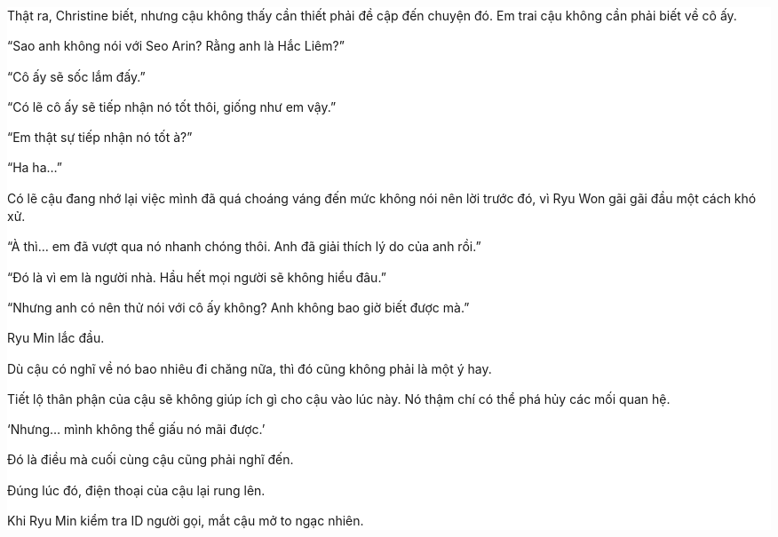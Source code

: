 Thật ra, Christine biết, nhưng cậu không thấy cần thiết phải đề cập đến chuyện đó. Em trai cậu không cần phải biết về cô ấy.

“Sao anh không nói với Seo Arin? Rằng anh là Hắc Liêm?”

“Cô ấy sẽ sốc lắm đấy.”

“Có lẽ cô ấy sẽ tiếp nhận nó tốt thôi, giống như em vậy.”

“Em thật sự tiếp nhận nó tốt à?”

“Ha ha…”

Có lẽ cậu đang nhớ lại việc mình đã quá choáng váng đến mức không nói nên lời trước đó, vì Ryu Won gãi gãi đầu một cách khó xử.

“À thì… em đã vượt qua nó nhanh chóng thôi. Anh đã giải thích lý do của anh rồi.”

“Đó là vì em là người nhà. Hầu hết mọi người sẽ không hiểu đâu.”

“Nhưng anh có nên thử nói với cô ấy không? Anh không bao giờ biết được mà.”

Ryu Min lắc đầu.

Dù cậu có nghĩ về nó bao nhiêu đi chăng nữa, thì đó cũng không phải là một ý hay.

Tiết lộ thân phận của cậu sẽ không giúp ích gì cho cậu vào lúc này. Nó thậm chí có thể phá hủy các mối quan hệ.

‘Nhưng… mình không thể giấu nó mãi được.’

Đó là điều mà cuối cùng cậu cũng phải nghĩ đến.

Đúng lúc đó, điện thoại của cậu lại rung lên.

Khi Ryu Min kiểm tra ID người gọi, mắt cậu mở to ngạc nhiên.